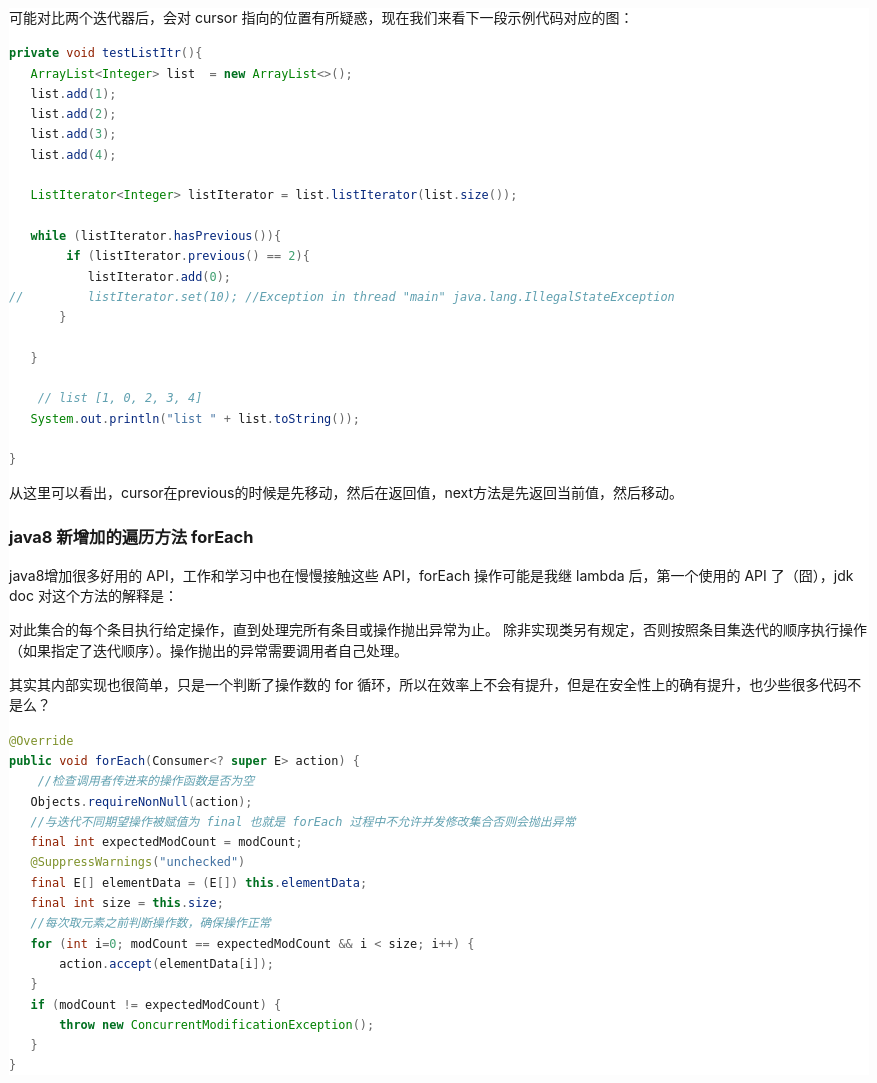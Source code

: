 ```java
```

可能对比两个迭代器后，会对 cursor 指向的位置有所疑惑，现在我们来看下一段示例代码对应的图：

```java
private void testListItr(){
   ArrayList<Integer> list  = new ArrayList<>();
   list.add(1);
   list.add(2);
   list.add(3);
   list.add(4);

   ListIterator<Integer> listIterator = list.listIterator(list.size());

   while (listIterator.hasPrevious()){
   		if (listIterator.previous() == 2){
           listIterator.add(0); 
//         listIterator.set(10); //Exception in thread "main" java.lang.IllegalStateException
       }

   }

    // list [1, 0, 2, 3, 4]
   System.out.println("list " + list.toString());

}
```

从这里可以看出，cursor在previous的时候是先移动，然后在返回值，next方法是先返回当前值，然后移动。

### java8 新增加的遍历方法 forEach

java8增加很多好用的 API，工作和学习中也在慢慢接触这些 API，forEach 操作可能是我继 lambda 后，第一个使用的 API 了（囧），jdk doc 对这个方法的解释是：

对此集合的每个条目执行给定操作，直到处理完所有条目或操作抛出异常为止。 除非实现类另有规定，否则按照条目集迭代的顺序执行操作（如果指定了迭代顺序）。操作抛出的异常需要调用者自己处理。

其实其内部实现也很简单，只是一个判断了操作数的 for 循环，所以在效率上不会有提升，但是在安全性上的确有提升，也少些很多代码不是么？

```java
@Override
public void forEach(Consumer<? super E> action) {
    //检查调用者传进来的操作函数是否为空
   Objects.requireNonNull(action);
   //与迭代不同期望操作被赋值为 final 也就是 forEach 过程中不允许并发修改集合否则会抛出异常
   final int expectedModCount = modCount;
   @SuppressWarnings("unchecked")
   final E[] elementData = (E[]) this.elementData;
   final int size = this.size;
   //每次取元素之前判断操作数，确保操作正常
   for (int i=0; modCount == expectedModCount && i < size; i++) {
       action.accept(elementData[i]);
   }
   if (modCount != expectedModCount) {
       throw new ConcurrentModificationException();
   }
}
```
